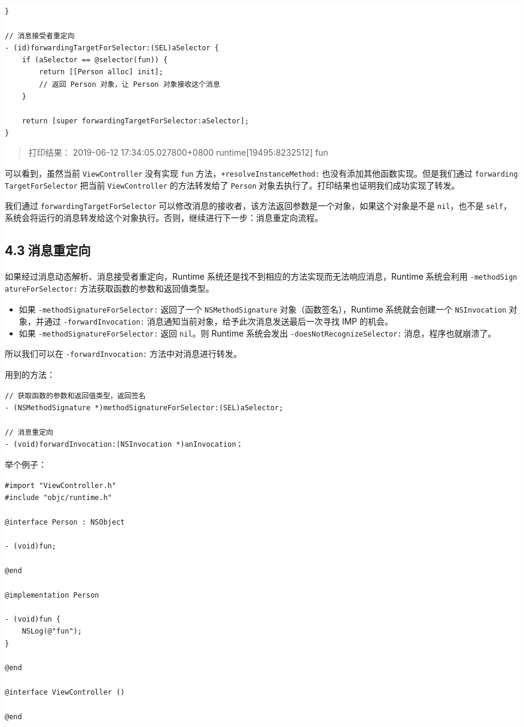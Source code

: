 ```objc
}

// 消息接受者重定向
- (id)forwardingTargetForSelector:(SEL)aSelector {
    if (aSelector == @selector(fun)) {
        return [[Person alloc] init];
        // 返回 Person 对象，让 Person 对象接收这个消息
    }
    
    return [super forwardingTargetForSelector:aSelector];
}
```

> 打印结果：
> 2019-06-12 17:34:05.027800+0800 runtime[19495:8232512] fun

可以看到，虽然当前 `ViewController` 没有实现 `fun` 方法，`+resolveInstanceMethod:` 也没有添加其他函数实现。但是我们通过 `forwardingTargetForSelector` 把当前 `ViewController` 的方法转发给了 `Person` 对象去执行了。打印结果也证明我们成功实现了转发。

我们通过 `forwardingTargetForSelector` 可以修改消息的接收者，该方法返回参数是一个对象，如果这个对象是不是 `nil`，也不是 `self`，系统会将运行的消息转发给这个对象执行。否则，继续进行下一步：消息重定向流程。

## 4.3 消息重定向

如果经过消息动态解析、消息接受者重定向，Runtime 系统还是找不到相应的方法实现而无法响应消息，Runtime 系统会利用 `-methodSignatureForSelector:` 方法获取函数的参数和返回值类型。
 - 如果 `-methodSignatureForSelector:` 返回了一个 `NSMethodSignature` 对象（函数签名），Runtime 系统就会创建一个 `NSInvocation` 对象，并通过 `-forwardInvocation:` 消息通知当前对象，给予此次消息发送最后一次寻找 IMP 的机会。
- 如果 `-methodSignatureForSelector:` 返回 `nil`。则 Runtime 系统会发出 `-doesNotRecognizeSelector:`  消息，程序也就崩溃了。

所以我们可以在 `-forwardInvocation:` 方法中对消息进行转发。

用到的方法：
```
// 获取函数的参数和返回值类型，返回签名
- (NSMethodSignature *)methodSignatureForSelector:(SEL)aSelector;

// 消息重定向
- (void)forwardInvocation:(NSInvocation *)anInvocation；
```

举个例子：

```
#import "ViewController.h"
#include "objc/runtime.h"

@interface Person : NSObject

- (void)fun;

@end

@implementation Person

- (void)fun {
    NSLog(@"fun");
}

@end

@interface ViewController ()

@end

```